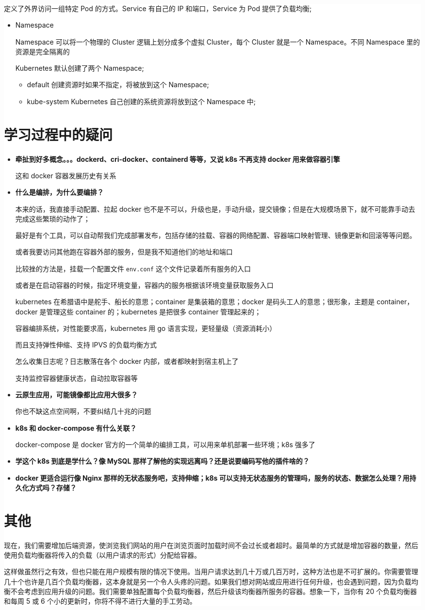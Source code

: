   定义了外界访问一组特定 Pod 的方式。Service 有自己的 IP 和端口，Service 为 Pod 提供了负载均衡;

- Namespace

  Namespace 可以将一个物理的 Cluster 逻辑上划分成多个虚拟 Cluster，每个 Cluster 就是一个 Namespace。不同 Namespace 里的资源是完全隔离的

  Kubernetes 默认创建了两个 Namespace;

  - default 创建资源时如果不指定，将被放到这个 Namespace;

  - kube-system Kubernetes 自己创建的系统资源将放到这个 Namespace 中;

# 学习过程中的疑问

- **牵扯到好多概念。。。dockerd、cri-docker、containerd 等等，又说 k8s 不再支持 docker 用来做容器引擎**

  这和 docker 容器发展历史有关系

- **什么是编排，为什么要编排？**

  本来的话，我直接手动配置、拉起 docker 也不是不可以，升级也是，手动升级，提交镜像；但是在大规模场景下，就不可能靠手动去完成这些繁琐的动作了；

  最好是有个工具，可以自动帮我们完成部署发布，包括存储的挂载、容器的网络配置、容器端口映射管理、镜像更新和回滚等等问题。

  或者我要访问其他跑在容器外部的服务，但是我不知道他们的地址和端口

  比较挫的方法是，挂载一个配置文件 `env.conf` 这个文件记录着所有服务的入口

  或者是在启动容器的时候，指定环境变量，容器内的服务根据该环境变量获取服务入口

  kubernetes 在希腊语中是舵手、船长的意思；container 是集装箱的意思；docker 是码头工人的意思；很形象，主题是 container，docker 是管理这些 container 的；kubernetes 是把很多 container 管理起来的；

  容器编排系统，对性能要求高，kubernetes 用 go 语言实现，更轻量级（资源消耗小）

  而且支持弹性伸缩、支持 IPVS 的负载均衡方式

  怎么收集日志呢？日志散落在各个 docker 内部，或者都映射到宿主机上了

  支持监控容器健康状态，自动拉取容器等

- **云原生应用，可能镜像都比应用大很多？**

  你也不缺这点空间啊，不要纠结几十兆的问题

- **k8s 和 docker-compose 有什么关联？**

  docker-compose 是 docker 官方的一个简单的编排工具，可以用来单机部署一些环境；k8s 强多了

- **学这个 k8s 到底是学什么？像 MySQL 那样了解他的实现远离吗？还是说要编码写他的插件啥的？**

- **docker 更适合运行像 Nginx 那样的无状态服务吧，支持伸缩；k8s 可以支持无状态服务的管理吗，服务的状态、数据怎么处理？用持久化方式吗？存储？**

# 其他

现在，我们需要增加后端资源，使浏览我们网站的用户在浏览页面时加载时间不会过长或者超时。最简单的方式就是增加容器的数量，然后使用负载均衡器将传入的负载（以用户请求的形式）分配给容器。

这样做虽然行之有效，但也只能在用户规模有限的情况下使用。当用户请求达到几十万或几百万时，这种方法也是不可扩展的。你需要管理几十个也许是几百个负载均衡器，这本身就是另一个令人头疼的问题。如果我们想对网站或应用进行任何升级，也会遇到问题，因为负载均衡不会考虑到应用升级的问题。我们需要单独配置每个负载均衡器，然后升级该均衡器所服务的容器。想象一下，当你有 20 个负载均衡器和每周 5 或 6 个小的更新时，你将不得不进行大量的手工劳动。
